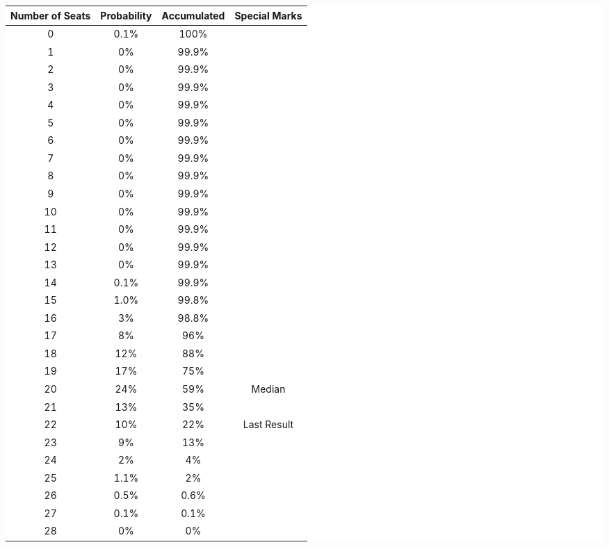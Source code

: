 | Number of Seats | Probability | Accumulated | Special Marks |
|:---------------:|:-----------:|:-----------:|:-------------:|
| 0 | 0.1% | 100% |  |
| 1 | 0% | 99.9% |  |
| 2 | 0% | 99.9% |  |
| 3 | 0% | 99.9% |  |
| 4 | 0% | 99.9% |  |
| 5 | 0% | 99.9% |  |
| 6 | 0% | 99.9% |  |
| 7 | 0% | 99.9% |  |
| 8 | 0% | 99.9% |  |
| 9 | 0% | 99.9% |  |
| 10 | 0% | 99.9% |  |
| 11 | 0% | 99.9% |  |
| 12 | 0% | 99.9% |  |
| 13 | 0% | 99.9% |  |
| 14 | 0.1% | 99.9% |  |
| 15 | 1.0% | 99.8% |  |
| 16 | 3% | 98.8% |  |
| 17 | 8% | 96% |  |
| 18 | 12% | 88% |  |
| 19 | 17% | 75% |  |
| 20 | 24% | 59% | Median |
| 21 | 13% | 35% |  |
| 22 | 10% | 22% | Last Result |
| 23 | 9% | 13% |  |
| 24 | 2% | 4% |  |
| 25 | 1.1% | 2% |  |
| 26 | 0.5% | 0.6% |  |
| 27 | 0.1% | 0.1% |  |
| 28 | 0% | 0% |  |
